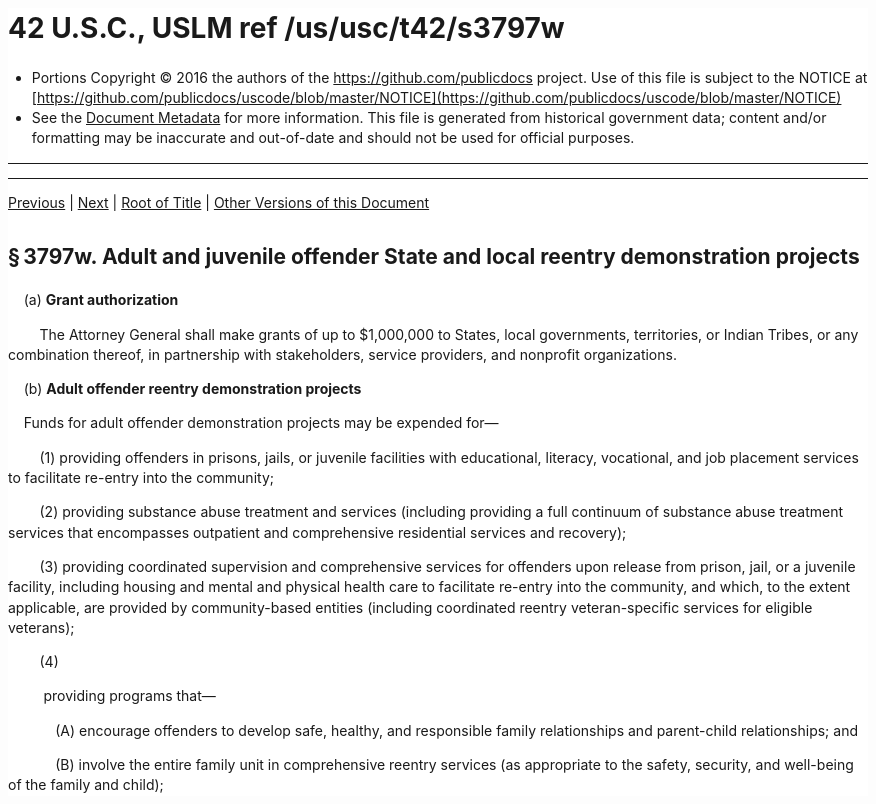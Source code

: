 ---
---

# 42 U.S.C., USLM ref /us/usc/t42/s3797w

* Portions Copyright © 2016 the authors of the https://github.com/publicdocs project.
  Use of this file is subject to the NOTICE at [https://github.com/publicdocs/uscode/blob/master/NOTICE](https://github.com/publicdocs/uscode/blob/master/NOTICE)
* See the [Document Metadata](././../../../../..//README.md) for more information.
  This file is generated from historical government data; content and/or formatting may be inaccurate and out-of-date and should not be used for official purposes.

----------
----------

[Previous](./../../../../..//us/usc/t42/ch46/schXVII/m__us_usc_t42_ch46_schXVII.md) | [Next](./../../../../..//us/usc/t42/ch46/schXVII/m__us_usc_t42_s3797w–1.md) | [Root of Title](./../../../../../) | [Other Versions of this Document](https://publicdocs.github.io/go/links?ns=uslm&ref=%2Fus%2Fusc%2Ft42%2Fs3797w)

## § 3797w. Adult and juvenile offender State and local reentry demonstration projects

    (a) __Grant authorization__ 

        The Attorney General shall make grants of up to $1,000,000 to States, local governments, territories, or Indian Tribes, or any combination thereof, in partnership with stakeholders, service providers, and nonprofit organizations.

    (b) __Adult offender reentry demonstration projects__ 

    Funds for adult offender demonstration projects may be expended for—

        (1) providing offenders in prisons, jails, or juvenile facilities with educational, literacy, vocational, and job placement services to facilitate re-entry into the community;

        (2) providing substance abuse treatment and services (including providing a full continuum of substance abuse treatment services that encompasses outpatient and comprehensive residential services and recovery);

        (3) providing coordinated supervision and comprehensive services for offenders upon release from prison, jail, or a juvenile facility, including housing and mental and physical health care to facilitate re-entry into the community, and which, to the extent applicable, are provided by community-based entities (including coordinated reentry veteran-specific services for eligible veterans);

        (4)

         providing programs that—

            (A) encourage offenders to develop safe, healthy, and responsible family relationships and parent-child relationships; and

            (B) involve the entire family unit in comprehensive reentry services (as appropriate to the safety, security, and well-being of the family and child);
